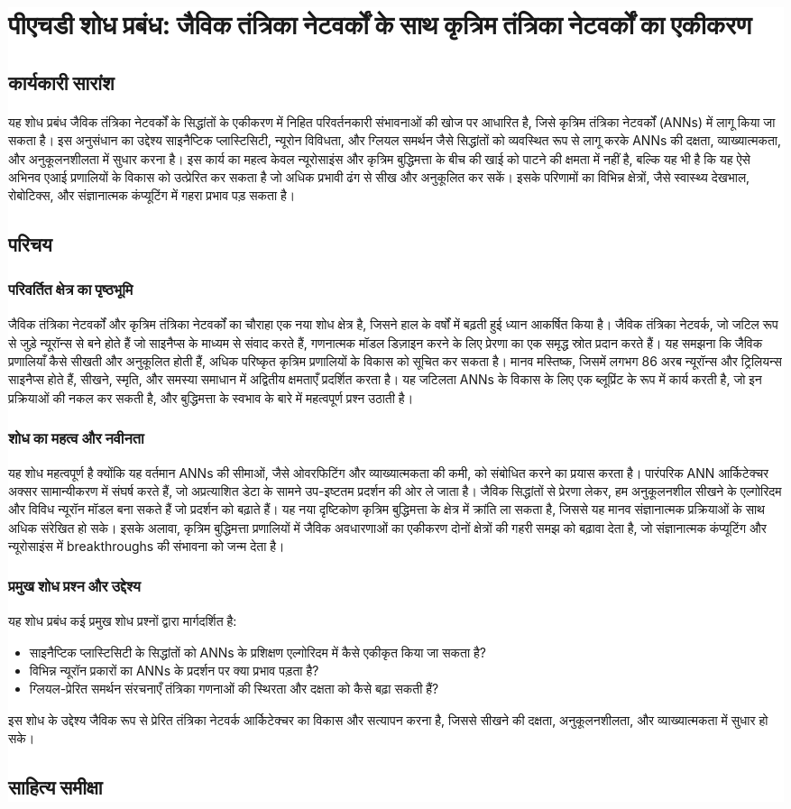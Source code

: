 # पीएचडी शोध प्रबंध: जैविक तंत्रिका नेटवर्कों के साथ कृत्रिम तंत्रिका नेटवर्कों का एकीकरण

## कार्यकारी सारांश

यह शोध प्रबंध जैविक तंत्रिका नेटवर्कों के सिद्धांतों के एकीकरण में निहित परिवर्तनकारी संभावनाओं की खोज पर आधारित है, जिसे कृत्रिम तंत्रिका नेटवर्कों (ANNs) में लागू किया जा सकता है। इस अनुसंधान का उद्देश्य साइनैप्टिक प्लास्टिसिटी, न्यूरोन विविधता, और ग्लियल समर्थन जैसे सिद्धांतों को व्यवस्थित रूप से लागू करके ANNs की दक्षता, व्याख्यात्मकता, और अनुकूलनशीलता में सुधार करना है। इस कार्य का महत्व केवल न्यूरोसाइंस और कृत्रिम बुद्धिमत्ता के बीच की खाई को पाटने की क्षमता में नहीं है, बल्कि यह भी है कि यह ऐसे अभिनव एआई प्रणालियों के विकास को उत्प्रेरित कर सकता है जो अधिक प्रभावी ढंग से सीख और अनुकूलित कर सकें। इसके परिणामों का विभिन्न क्षेत्रों, जैसे स्वास्थ्य देखभाल, रोबोटिक्स, और संज्ञानात्मक कंप्यूटिंग में गहरा प्रभाव पड़ सकता है।

## परिचय

### परिवर्तित क्षेत्र का पृष्ठभूमि

जैविक तंत्रिका नेटवर्कों और कृत्रिम तंत्रिका नेटवर्कों का चौराहा एक नया शोध क्षेत्र है, जिसने हाल के वर्षों में बढ़ती हुई ध्यान आकर्षित किया है। जैविक तंत्रिका नेटवर्क, जो जटिल रूप से जुड़े न्यूरॉन्स से बने होते हैं जो साइनैप्स के माध्यम से संवाद करते हैं, गणनात्मक मॉडल डिज़ाइन करने के लिए प्रेरणा का एक समृद्ध स्रोत प्रदान करते हैं। यह समझना कि जैविक प्रणालियाँ कैसे सीखती और अनुकूलित होती हैं, अधिक परिष्कृत कृत्रिम प्रणालियों के विकास को सूचित कर सकता है। मानव मस्तिष्क, जिसमें लगभग 86 अरब न्यूरॉन्स और ट्रिलियन्स साइनैप्स होते हैं, सीखने, स्मृति, और समस्या समाधान में अद्वितीय क्षमताएँ प्रदर्शित करता है। यह जटिलता ANNs के विकास के लिए एक ब्लूप्रिंट के रूप में कार्य करती है, जो इन प्रक्रियाओं की नकल कर सकती है, और बुद्धिमत्ता के स्वभाव के बारे में महत्वपूर्ण प्रश्न उठाती है।

### शोध का महत्व और नवीनता

यह शोध महत्वपूर्ण है क्योंकि यह वर्तमान ANNs की सीमाओं, जैसे ओवरफिटिंग और व्याख्यात्मकता की कमी, को संबोधित करने का प्रयास करता है। पारंपरिक ANN आर्किटेक्चर अक्सर सामान्यीकरण में संघर्ष करते हैं, जो अप्रत्याशित डेटा के सामने उप-इष्टतम प्रदर्शन की ओर ले जाता है। जैविक सिद्धांतों से प्रेरणा लेकर, हम अनुकूलनशील सीखने के एल्गोरिदम और विविध न्यूरॉन मॉडल बना सकते हैं जो प्रदर्शन को बढ़ाते हैं। यह नया दृष्टिकोण कृत्रिम बुद्धिमत्ता के क्षेत्र में क्रांति ला सकता है, जिससे यह मानव संज्ञानात्मक प्रक्रियाओं के साथ अधिक संरेखित हो सके। इसके अलावा, कृत्रिम बुद्धिमत्ता प्रणालियों में जैविक अवधारणाओं का एकीकरण दोनों क्षेत्रों की गहरी समझ को बढ़ावा देता है, जो संज्ञानात्मक कंप्यूटिंग और न्यूरोसाइंस में breakthroughs की संभावना को जन्म देता है।

### प्रमुख शोध प्रश्न और उद्देश्य

यह शोध प्रबंध कई प्रमुख शोध प्रश्नों द्वारा मार्गदर्शित है:

- साइनैप्टिक प्लास्टिसिटी के सिद्धांतों को ANNs के प्रशिक्षण एल्गोरिदम में कैसे एकीकृत किया जा सकता है?
- विभिन्न न्यूरॉन प्रकारों का ANNs के प्रदर्शन पर क्या प्रभाव पड़ता है?
- ग्लियल-प्रेरित समर्थन संरचनाएँ तंत्रिका गणनाओं की स्थिरता और दक्षता को कैसे बढ़ा सकती हैं?

इस शोध के उद्देश्य जैविक रूप से प्रेरित तंत्रिका नेटवर्क आर्किटेक्चर का विकास और सत्यापन करना है, जिससे सीखने की दक्षता, अनुकूलनशीलता, और व्याख्यात्मकता में सुधार हो सके।

## साहित्य समीक्षा
